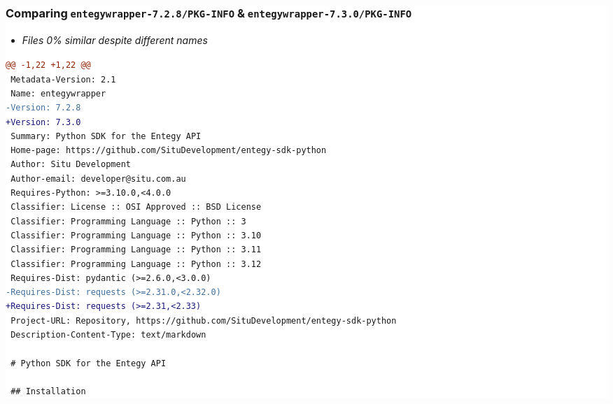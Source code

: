 ### Comparing `entegywrapper-7.2.8/PKG-INFO` & `entegywrapper-7.3.0/PKG-INFO`

 * *Files 0% similar despite different names*

```diff
@@ -1,22 +1,22 @@
 Metadata-Version: 2.1
 Name: entegywrapper
-Version: 7.2.8
+Version: 7.3.0
 Summary: Python SDK for the Entegy API
 Home-page: https://github.com/SituDevelopment/entegy-sdk-python
 Author: Situ Development
 Author-email: developer@situ.com.au
 Requires-Python: >=3.10.0,<4.0.0
 Classifier: License :: OSI Approved :: BSD License
 Classifier: Programming Language :: Python :: 3
 Classifier: Programming Language :: Python :: 3.10
 Classifier: Programming Language :: Python :: 3.11
 Classifier: Programming Language :: Python :: 3.12
 Requires-Dist: pydantic (>=2.6.0,<3.0.0)
-Requires-Dist: requests (>=2.31.0,<2.32.0)
+Requires-Dist: requests (>=2.31,<2.33)
 Project-URL: Repository, https://github.com/SituDevelopment/entegy-sdk-python
 Description-Content-Type: text/markdown
 
 # Python SDK for the Entegy API
 
 ## Installation
```

